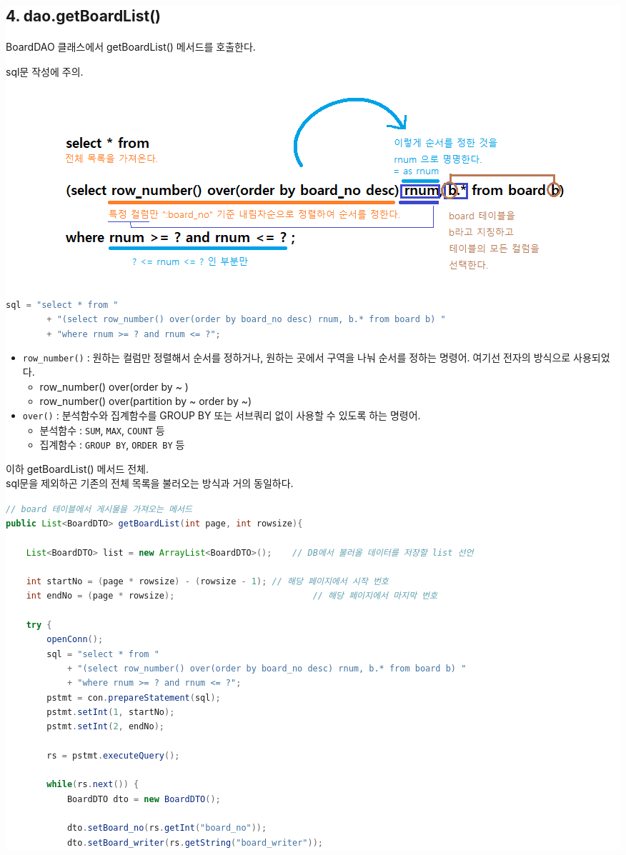 

## 4. dao.getBoardList()
BoardDAO 클래스에서 getBoardList() 메서드를 호출한다.  


sql문 작성에 주의.  


<p align="center"><img src="./images/210517/02.png"></p>

```java
sql = "select * from "
		+ "(select row_number() over(order by board_no desc) rnum, b.* from board b) "
		+ "where rnum >= ? and rnum <= ?";
```

* `row_number()` : 원하는 컬럼만 정렬해서 순서를 정하거나, 원하는 곳에서 구역을 나눠 순서를 정하는 명령어. 여기선 전자의 방식으로 사용되었다.
	- row_number() over(order by ~ )
	- row_number() over(partition by ~ order by ~)
* `over()` : 분석함수와 집계함수를 GROUP BY 또는 서브쿼리 없이 사용할 수 있도록 하는 명령어.
	- 분석함수 : `SUM`, `MAX`, `COUNT` 등
	- 집계함수 : `GROUP BY`, `ORDER BY` 등



이하 getBoardList() 메서드 전체.  
sql문을 제외하곤 기존의 전체 목록을 불러오는 방식과 거의 동일하다.  

```java
// board 테이블에서 게시물을 가져오는 메서드
public List<BoardDTO> getBoardList(int page, int rowsize){
		
	List<BoardDTO> list = new ArrayList<BoardDTO>();	// DB에서 불러올 데이터를 저장할 list 선언
			
	int startNo = (page * rowsize) - (rowsize - 1);	// 해당 페이지에서 시작 번호
	int endNo = (page * rowsize);							// 해당 페이지에서 마지막 번호
		
	try {
		openConn();
		sql = "select * from "
			+ "(select row_number() over(order by board_no desc) rnum, b.* from board b) "
			+ "where rnum >= ? and rnum <= ?";
		pstmt = con.prepareStatement(sql);
		pstmt.setInt(1, startNo);
		pstmt.setInt(2, endNo);
			
		rs = pstmt.executeQuery();
			
		while(rs.next()) {
			BoardDTO dto = new BoardDTO();
			
			dto.setBoard_no(rs.getInt("board_no"));
			dto.setBoard_writer(rs.getString("board_writer"));
```